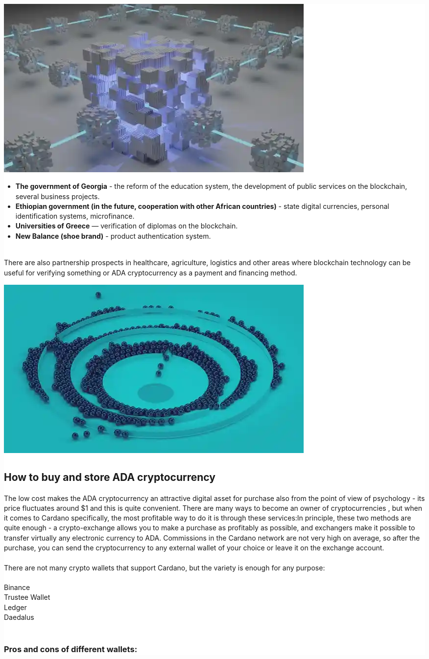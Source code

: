 <p><img src="/assets/img/posts-img/ada/what-is-ada.webp" alt="cardano mean" width="612" height="344" loading="lazy" /></p>
<ul>
<li><strong>The government of Georgia</strong> - the reform of the education system, the development of public services on the blockchain, several business projects.</li>
<li><strong>Ethiopian government (in the future, cooperation with other African countries)</strong> - state digital currencies, personal identification systems, microfinance.</li>
<li><strong>Universities of Greece</strong> &mdash; verification of diplomas on the blockchain.</li>
<li><strong>New Balance (shoe brand)</strong> - product authentication system.<br /><strong><br /></strong></li>
</ul>
<p>There are also partnership prospects in healthcare, agriculture, logistics and other areas where blockchain technology can be useful for verifying something or ADA cryptocurrency as a payment and financing method.</p>
<p><img src="/assets/img/posts-img/ada/cardano-price.webp" alt="cardano price" width="612" height="344" loading="lazy" /></p>
<h2 id="3"><strong>How to buy and store ADA cryptocurrency</strong></h2>
<p>The low cost makes the ADA cryptocurrency an attractive digital asset for purchase also from the point of view of psychology - its price fluctuates around $1 and this is quite convenient. There are many ways to become an owner of cryptocurrencies , but when it comes to Cardano specifically, the most profitable way to do it is through these services:In principle, these two methods are quite enough - a crypto-exchange allows you to make a purchase as profitably as possible, and exchangers make it possible to transfer virtually any electronic currency to ADA. Commissions in the Cardano network are not very high on average, so after the purchase, you can send the cryptocurrency to any external wallet of your choice or leave it on the exchange account.<br /><br />There are not many crypto wallets that support Cardano, but the variety is enough for any purpose:<br /><br />Binance<br />Trustee Wallet<br />Ledger<br />Daedalus<br /><br /></p>
<h3 id="4">Pros and cons of different wallets:</h3>
<ul>